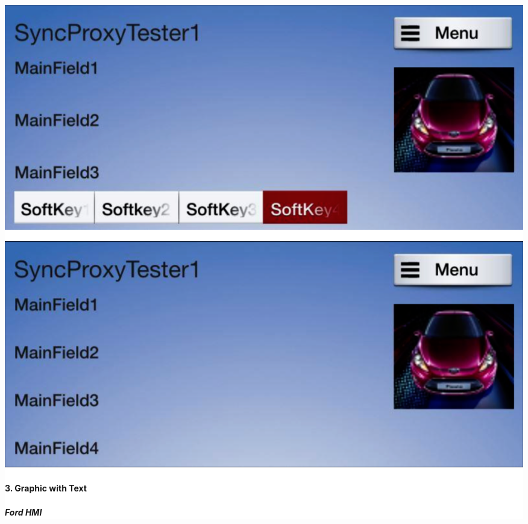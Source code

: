 ![Non-Media - with soft buttons](assets/ford_NonMediaWithSoftButtons.png)

![Non-Media - without soft buttons](assets/ford_NonMediaWithoutSoftButtons.png)

#### 3. Graphic with Text
##### Ford HMI